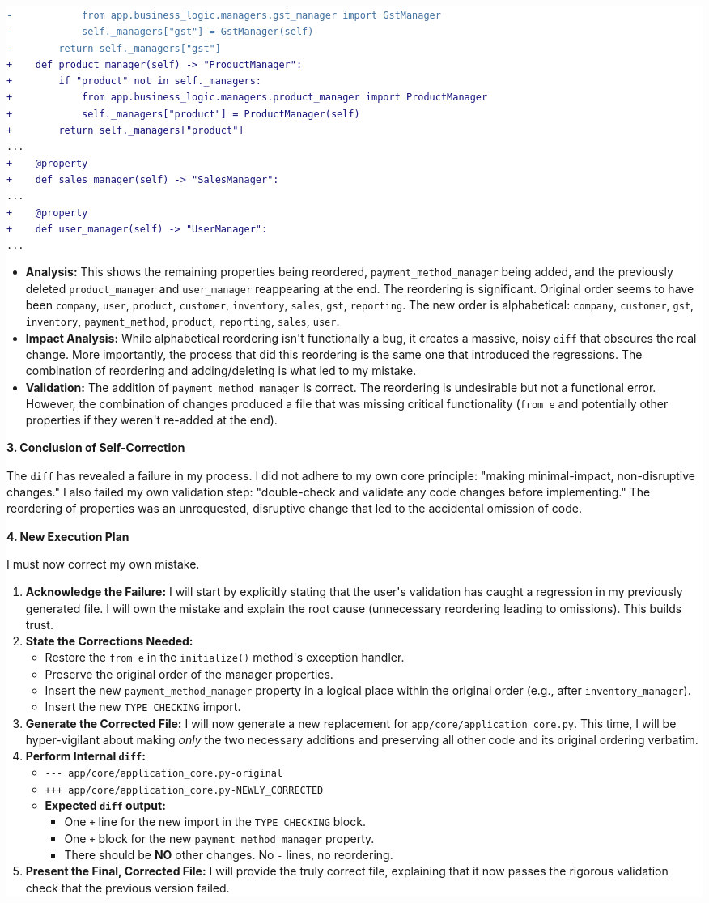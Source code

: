 ```diff
-            from app.business_logic.managers.gst_manager import GstManager
-            self._managers["gst"] = GstManager(self)
-        return self._managers["gst"]
+    def product_manager(self) -> "ProductManager":
+        if "product" not in self._managers:
+            from app.business_logic.managers.product_manager import ProductManager
+            self._managers["product"] = ProductManager(self)
+        return self._managers["product"]
...
+    @property
+    def sales_manager(self) -> "SalesManager":
...
+    @property
+    def user_manager(self) -> "UserManager":
...
```
*   **Analysis:** This shows the remaining properties being reordered, `payment_method_manager` being added, and the previously deleted `product_manager` and `user_manager` reappearing at the end. The reordering is significant. Original order seems to have been `company`, `user`, `product`, `customer`, `inventory`, `sales`, `gst`, `reporting`. The new order is alphabetical: `company`, `customer`, `gst`, `inventory`, `payment_method`, `product`, `reporting`, `sales`, `user`.
*   **Impact Analysis:** While alphabetical reordering isn't functionally a bug, it creates a massive, noisy `diff` that obscures the real change. More importantly, the process that did this reordering is the same one that introduced the regressions. The combination of reordering and adding/deleting is what led to my mistake.
*   **Validation:** The addition of `payment_method_manager` is correct. The reordering is undesirable but not a functional error. However, the combination of changes produced a file that was missing critical functionality (`from e` and potentially other properties if they weren't re-added at the end).

**3. Conclusion of Self-Correction**

The `diff` has revealed a failure in my process. I did not adhere to my own core principle: "making minimal-impact, non-disruptive changes." I also failed my own validation step: "double-check and validate any code changes before implementing." The reordering of properties was an unrequested, disruptive change that led to the accidental omission of code.

**4. New Execution Plan**

I must now correct my own mistake.

1.  **Acknowledge the Failure:** I will start by explicitly stating that the user's validation has caught a regression in my previously generated file. I will own the mistake and explain the root cause (unnecessary reordering leading to omissions). This builds trust.
2.  **State the Corrections Needed:**
    *   Restore the `from e` in the `initialize()` method's exception handler.
    *   Preserve the original order of the manager properties.
    *   Insert the new `payment_method_manager` property in a logical place within the original order (e.g., after `inventory_manager`).
    *   Insert the new `TYPE_CHECKING` import.
3.  **Generate the Corrected File:** I will now generate a new replacement for `app/core/application_core.py`. This time, I will be hyper-vigilant about making *only* the two necessary additions and preserving all other code and its original ordering verbatim.
4.  **Perform Internal `diff`:**
    *   `--- app/core/application_core.py-original`
    *   `+++ app/core/application_core.py-NEWLY_CORRECTED`
    *   **Expected `diff` output:**
        *   One `+` line for the new import in the `TYPE_CHECKING` block.
        *   One `+` block for the new `payment_method_manager` property.
        *   There should be **NO** other changes. No `-` lines, no reordering.
5.  **Present the Final, Corrected File:** I will provide the truly correct file, explaining that it now passes the rigorous validation check that the previous version failed.
